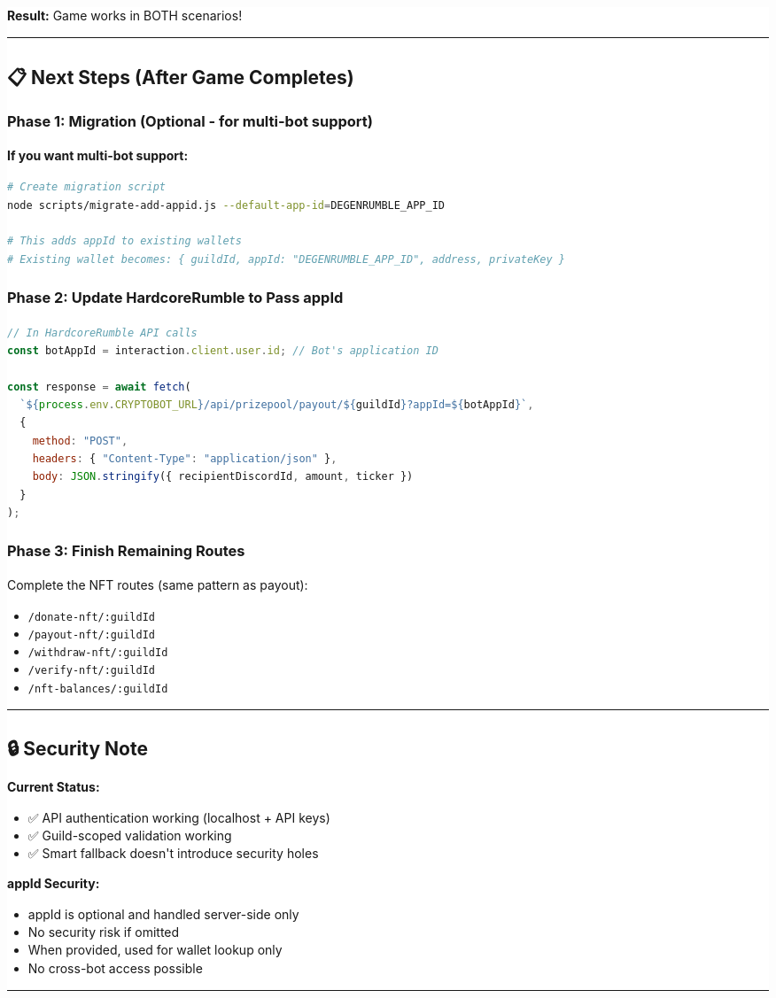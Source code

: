 **Result:** Game works in BOTH scenarios!

---

## 📋 Next Steps (After Game Completes)

### **Phase 1: Migration (Optional - for multi-bot support)**

**If you want multi-bot support:**
```bash
# Create migration script
node scripts/migrate-add-appid.js --default-app-id=DEGENRUMBLE_APP_ID

# This adds appId to existing wallets
# Existing wallet becomes: { guildId, appId: "DEGENRUMBLE_APP_ID", address, privateKey }
```

### **Phase 2: Update HardcoreRumble to Pass appId**

```javascript
// In HardcoreRumble API calls
const botAppId = interaction.client.user.id; // Bot's application ID

const response = await fetch(
  `${process.env.CRYPTOBOT_URL}/api/prizepool/payout/${guildId}?appId=${botAppId}`,
  {
    method: "POST",
    headers: { "Content-Type": "application/json" },
    body: JSON.stringify({ recipientDiscordId, amount, ticker })
  }
);
```

### **Phase 3: Finish Remaining Routes**

Complete the NFT routes (same pattern as payout):
- `/donate-nft/:guildId`
- `/payout-nft/:guildId`
- `/withdraw-nft/:guildId`
- `/verify-nft/:guildId`
- `/nft-balances/:guildId`

---

## 🔒 Security Note

**Current Status:**
- ✅ API authentication working (localhost + API keys)
- ✅ Guild-scoped validation working
- ✅ Smart fallback doesn't introduce security holes

**appId Security:**
- appId is optional and handled server-side only
- No security risk if omitted
- When provided, used for wallet lookup only
- No cross-bot access possible

---
